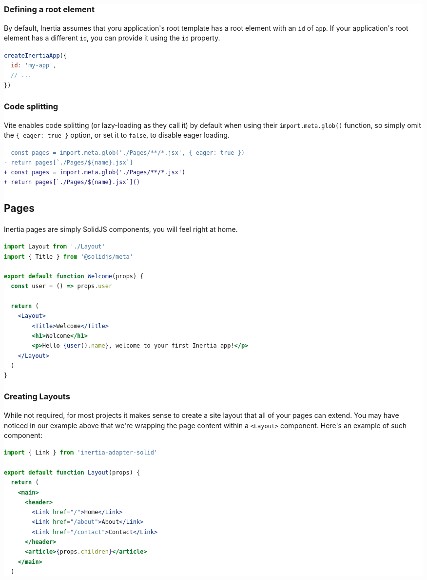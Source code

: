 ### Defining a root element

By default, Inertia assumes that yoru application's root template has a root element
with an `id` of `app`. If your application's root element has a different `id`, you
can provide it using the `id` property.

```js
createInertiaApp({
  id: 'my-app',
  // ...
})
```

### Code splitting

Vite enables code splitting (or lazy-loading as they call it) by default when using
their `import.meta.glob()` function, so simply omit the `{ eager: true }` option,
or set it to `false`, to disable eager loading.

```diff
- const pages = import.meta.glob('./Pages/**/*.jsx', { eager: true })
- return pages[`./Pages/${name}.jsx`]
+ const pages = import.meta.glob('./Pages/**/*.jsx')
+ return pages[`./Pages/${name}.jsx`]()
```

## Pages

Inertia pages are simply SolidJS components, you will feel right at home.

```jsx
import Layout from './Layout'
import { Title } from '@solidjs/meta'

export default function Welcome(props) {
  const user = () => props.user

  return (
    <Layout>
        <Title>Welcome</Title>
        <h1>Welcome</h1>
        <p>Hello {user().name}, welcome to your first Inertia app!</p>
    </Layout>
  )
}
```

### Creating Layouts

While not required, for most projects it makes sense to create a site layout that all
of your pages can extend. You may have noticed in our example above that we're wrapping
the page content within a `<Layout>` component. Here's an example of such component:

```jsx
import { Link } from 'inertia-adapter-solid'

export default function Layout(props) {
  return (
    <main>
      <header>
        <Link href="/">Home</Link>
        <Link href="/about">About</Link>
        <Link href="/contact">Contact</Link>
      </header>
      <article>{props.children}</article>
    </main>
  )
```